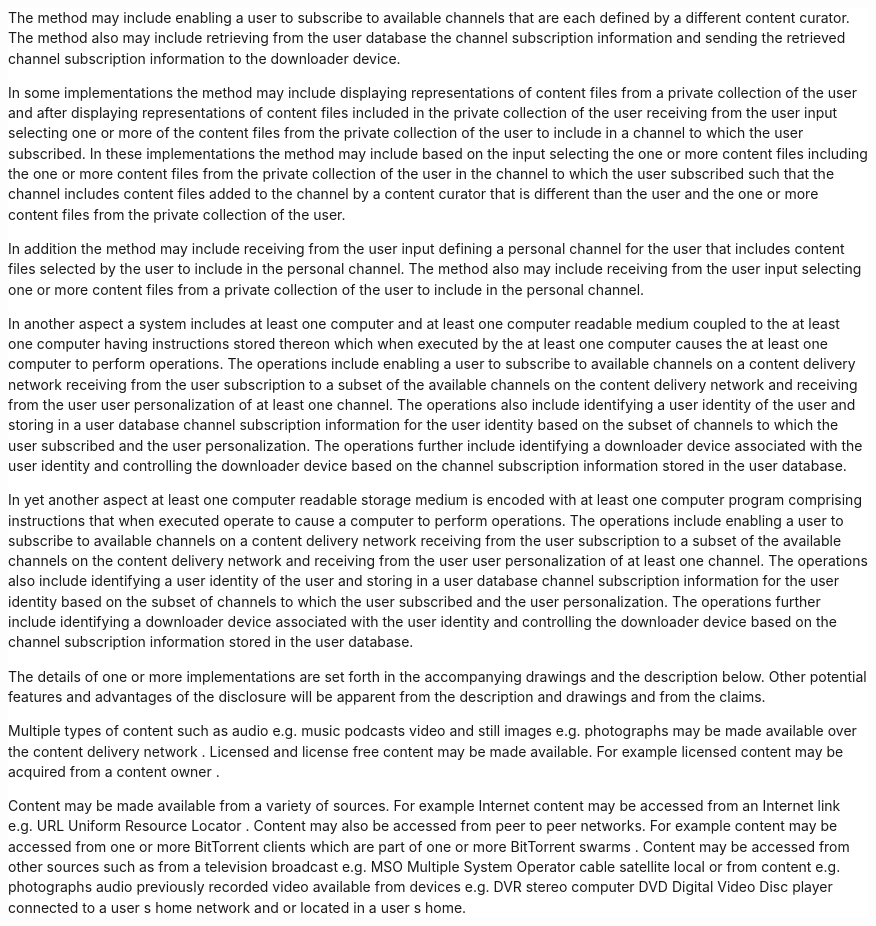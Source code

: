 The method may include enabling a user to subscribe to available channels that are each defined by a different content curator. The method also may include retrieving from the user database the channel subscription information and sending the retrieved channel subscription information to the downloader device.

In some implementations the method may include displaying representations of content files from a private collection of the user and after displaying representations of content files included in the private collection of the user receiving from the user input selecting one or more of the content files from the private collection of the user to include in a channel to which the user subscribed. In these implementations the method may include based on the input selecting the one or more content files including the one or more content files from the private collection of the user in the channel to which the user subscribed such that the channel includes content files added to the channel by a content curator that is different than the user and the one or more content files from the private collection of the user.

In addition the method may include receiving from the user input defining a personal channel for the user that includes content files selected by the user to include in the personal channel. The method also may include receiving from the user input selecting one or more content files from a private collection of the user to include in the personal channel.

In another aspect a system includes at least one computer and at least one computer readable medium coupled to the at least one computer having instructions stored thereon which when executed by the at least one computer causes the at least one computer to perform operations. The operations include enabling a user to subscribe to available channels on a content delivery network receiving from the user subscription to a subset of the available channels on the content delivery network and receiving from the user user personalization of at least one channel. The operations also include identifying a user identity of the user and storing in a user database channel subscription information for the user identity based on the subset of channels to which the user subscribed and the user personalization. The operations further include identifying a downloader device associated with the user identity and controlling the downloader device based on the channel subscription information stored in the user database.

In yet another aspect at least one computer readable storage medium is encoded with at least one computer program comprising instructions that when executed operate to cause a computer to perform operations. The operations include enabling a user to subscribe to available channels on a content delivery network receiving from the user subscription to a subset of the available channels on the content delivery network and receiving from the user user personalization of at least one channel. The operations also include identifying a user identity of the user and storing in a user database channel subscription information for the user identity based on the subset of channels to which the user subscribed and the user personalization. The operations further include identifying a downloader device associated with the user identity and controlling the downloader device based on the channel subscription information stored in the user database.

The details of one or more implementations are set forth in the accompanying drawings and the description below. Other potential features and advantages of the disclosure will be apparent from the description and drawings and from the claims.

Multiple types of content such as audio e.g. music podcasts video and still images e.g. photographs may be made available over the content delivery network . Licensed and license free content may be made available. For example licensed content may be acquired from a content owner .

Content may be made available from a variety of sources. For example Internet content may be accessed from an Internet link e.g. URL Uniform Resource Locator . Content may also be accessed from peer to peer networks. For example content may be accessed from one or more BitTorrent clients which are part of one or more BitTorrent swarms . Content may be accessed from other sources such as from a television broadcast e.g. MSO Multiple System Operator cable satellite local or from content e.g. photographs audio previously recorded video available from devices e.g. DVR stereo computer DVD Digital Video Disc player connected to a user s home network and or located in a user s home.
